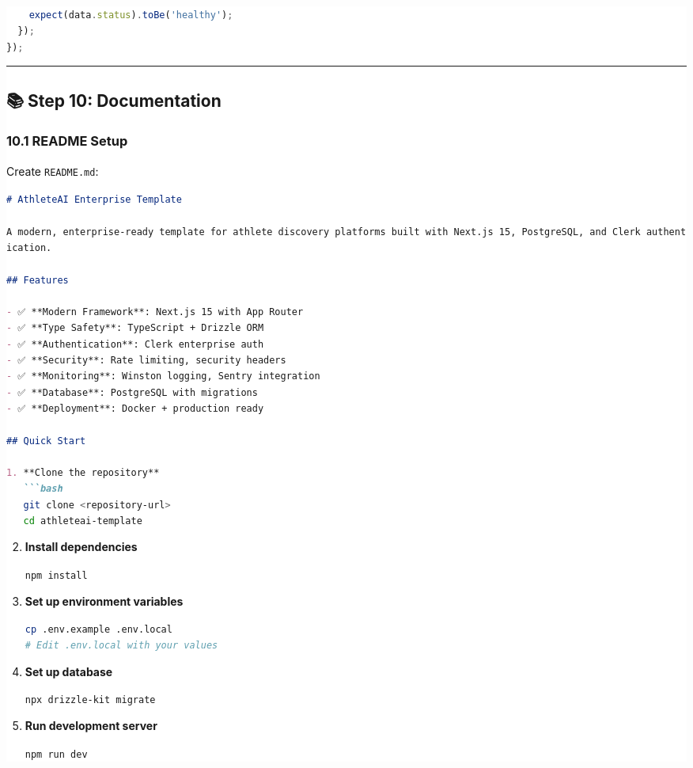 ```typescript
    expect(data.status).toBe('healthy');
  });
});
```

---

## 📚 **Step 10: Documentation**

### **10.1 README Setup**
Create `README.md`:
```markdown
# AthleteAI Enterprise Template

A modern, enterprise-ready template for athlete discovery platforms built with Next.js 15, PostgreSQL, and Clerk authentication.

## Features

- ✅ **Modern Framework**: Next.js 15 with App Router
- ✅ **Type Safety**: TypeScript + Drizzle ORM
- ✅ **Authentication**: Clerk enterprise auth
- ✅ **Security**: Rate limiting, security headers
- ✅ **Monitoring**: Winston logging, Sentry integration
- ✅ **Database**: PostgreSQL with migrations
- ✅ **Deployment**: Docker + production ready

## Quick Start

1. **Clone the repository**
   ```bash
   git clone <repository-url>
   cd athleteai-template
   ```

2. **Install dependencies**
   ```bash
   npm install
   ```

3. **Set up environment variables**
   ```bash
   cp .env.example .env.local
   # Edit .env.local with your values
   ```

4. **Set up database**
   ```bash
   npx drizzle-kit migrate
   ```

5. **Run development server**
   ```bash
   npm run dev
   ```
